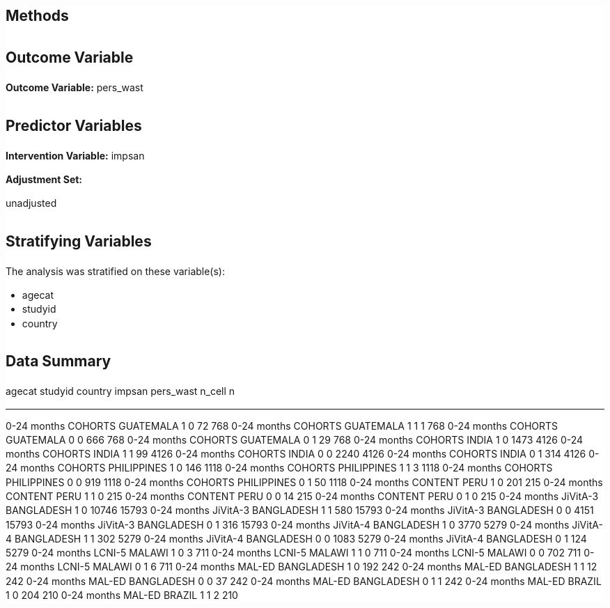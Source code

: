





## Methods
## Outcome Variable

**Outcome Variable:** pers_wast

## Predictor Variables

**Intervention Variable:** impsan

**Adjustment Set:**

unadjusted

## Stratifying Variables

The analysis was stratified on these variable(s):

* agecat
* studyid
* country

## Data Summary

agecat        studyid      country                        impsan    pers_wast   n_cell       n
------------  -----------  -----------------------------  -------  ----------  -------  ------
0-24 months   COHORTS      GUATEMALA                      1                 0       72     768
0-24 months   COHORTS      GUATEMALA                      1                 1        1     768
0-24 months   COHORTS      GUATEMALA                      0                 0      666     768
0-24 months   COHORTS      GUATEMALA                      0                 1       29     768
0-24 months   COHORTS      INDIA                          1                 0     1473    4126
0-24 months   COHORTS      INDIA                          1                 1       99    4126
0-24 months   COHORTS      INDIA                          0                 0     2240    4126
0-24 months   COHORTS      INDIA                          0                 1      314    4126
0-24 months   COHORTS      PHILIPPINES                    1                 0      146    1118
0-24 months   COHORTS      PHILIPPINES                    1                 1        3    1118
0-24 months   COHORTS      PHILIPPINES                    0                 0      919    1118
0-24 months   COHORTS      PHILIPPINES                    0                 1       50    1118
0-24 months   CONTENT      PERU                           1                 0      201     215
0-24 months   CONTENT      PERU                           1                 1        0     215
0-24 months   CONTENT      PERU                           0                 0       14     215
0-24 months   CONTENT      PERU                           0                 1        0     215
0-24 months   JiVitA-3     BANGLADESH                     1                 0    10746   15793
0-24 months   JiVitA-3     BANGLADESH                     1                 1      580   15793
0-24 months   JiVitA-3     BANGLADESH                     0                 0     4151   15793
0-24 months   JiVitA-3     BANGLADESH                     0                 1      316   15793
0-24 months   JiVitA-4     BANGLADESH                     1                 0     3770    5279
0-24 months   JiVitA-4     BANGLADESH                     1                 1      302    5279
0-24 months   JiVitA-4     BANGLADESH                     0                 0     1083    5279
0-24 months   JiVitA-4     BANGLADESH                     0                 1      124    5279
0-24 months   LCNI-5       MALAWI                         1                 0        3     711
0-24 months   LCNI-5       MALAWI                         1                 1        0     711
0-24 months   LCNI-5       MALAWI                         0                 0      702     711
0-24 months   LCNI-5       MALAWI                         0                 1        6     711
0-24 months   MAL-ED       BANGLADESH                     1                 0      192     242
0-24 months   MAL-ED       BANGLADESH                     1                 1       12     242
0-24 months   MAL-ED       BANGLADESH                     0                 0       37     242
0-24 months   MAL-ED       BANGLADESH                     0                 1        1     242
0-24 months   MAL-ED       BRAZIL                         1                 0      204     210
0-24 months   MAL-ED       BRAZIL                         1                 1        2     210